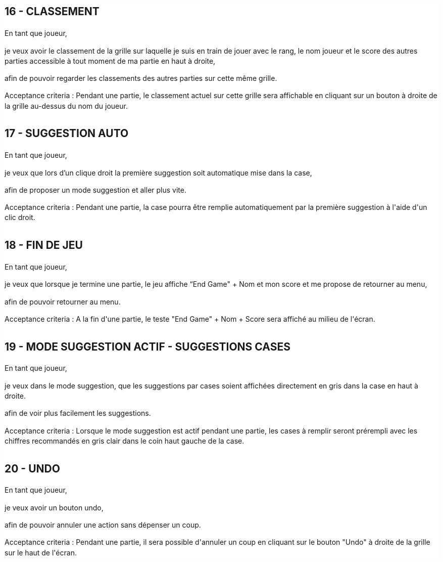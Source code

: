## 16 - CLASSEMENT 

En tant que joueur, 

je veux avoir le classement de la grille sur laquelle je suis en train de jouer avec le rang, le nom joueur et le score des autres parties accessible à tout moment de ma partie en haut à droite,

afin de pouvoir regarder les classements des autres parties sur cette même grille.

Acceptance criteria : Pendant une partie, le classement actuel sur cette grille sera affichable en cliquant sur un bouton à droite de la grille au-dessus du nom du joueur.

## 17 - SUGGESTION AUTO

En tant que joueur, 

je veux que lors d’un clique droit la première suggestion soit automatique mise dans la case, 

afin de proposer un mode suggestion et aller plus vite.

Acceptance criteria : Pendant une partie, la case pourra être remplie automatiquement par la première suggestion à l'aide d'un clic droit.

## 18 - FIN DE JEU

En tant que joueur, 

je veux que lorsque je termine une partie, le jeu affiche “End Game" + Nom et mon score et me propose de retourner au menu, 

afin de pouvoir retourner au menu.

Acceptance criteria : A la fin d'une partie, le teste "End Game" + Nom + Score sera affiché au milieu de l'écran. 

## 19 - MODE SUGGESTION ACTIF - SUGGESTIONS CASES

En tant que joueur, 

je veux dans le mode suggestion, que les suggestions par cases soient affichées directement en gris dans la case en haut à droite. 

afin de voir plus facilement les suggestions.

Acceptance criteria : Lorsque le mode suggestion est actif pendant une partie, les cases à remplir seront prérempli avec les chiffres recommandés en gris clair dans le coin haut gauche de la case.

## 20 - UNDO

En tant que joueur, 

je veux avoir un bouton undo, 

afin de pouvoir annuler une action sans dépenser un coup.

Acceptance criteria : Pendant une partie, il sera possible d'annuler un coup en cliquant sur le bouton "Undo" à droite de la grille sur le haut de l'écran.
